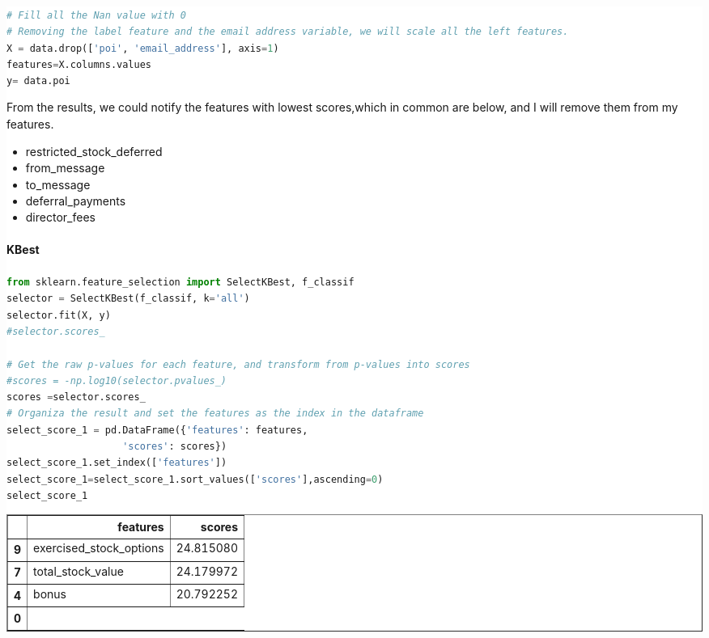 ```python
# Fill all the Nan value with 0
# Removing the label feature and the email address variable, we will scale all the left features.
X = data.drop(['poi', 'email_address'], axis=1)
features=X.columns.values
y= data.poi

```

From the results, we could notify the features with lowest scores,which in common are below, and I will remove them from my features.

- restricted_stock_deferred
- from_message
- to_message
- deferral_payments
- director_fees

#### KBest


```python
from sklearn.feature_selection import SelectKBest, f_classif
selector = SelectKBest(f_classif, k='all')
selector.fit(X, y)
#selector.scores_

# Get the raw p-values for each feature, and transform from p-values into scores
#scores = -np.log10(selector.pvalues_)
scores =selector.scores_
# Organiza the result and set the features as the index in the dataframe
select_score_1 = pd.DataFrame({'features': features,
                    'scores': scores})
select_score_1.set_index(['features'])
select_score_1=select_score_1.sort_values(['scores'],ascending=0)
select_score_1
```




<div>
<table border="1" class="dataframe">
  <thead>
    <tr style="text-align: right;">
      <th></th>
      <th>features</th>
      <th>scores</th>
    </tr>
  </thead>
  <tbody>
    <tr>
      <th>9</th>
      <td>exercised_stock_options</td>
      <td>24.815080</td>
    </tr>
    <tr>
      <th>7</th>
      <td>total_stock_value</td>
      <td>24.179972</td>
    </tr>
    <tr>
      <th>4</th>
      <td>bonus</td>
      <td>20.792252</td>
    </tr>
    <tr>
      <th>0</th>